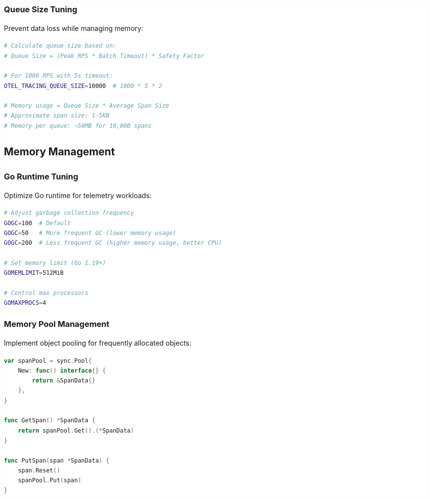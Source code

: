### Queue Size Tuning

Prevent data loss while managing memory:

```bash
# Calculate queue size based on:
# Queue Size = (Peak RPS * Batch Timeout) * Safety Factor

# For 1000 RPS with 5s timeout:
OTEL_TRACING_QUEUE_SIZE=10000  # 1000 * 5 * 2

# Memory usage = Queue Size * Average Span Size
# Approximate span size: 1-5KB
# Memory per queue: ~50MB for 10,000 spans
```

## Memory Management

### Go Runtime Tuning

Optimize Go runtime for telemetry workloads:

```bash
# Adjust garbage collection frequency
GOGC=100  # Default
GOGC=50   # More frequent GC (lower memory usage)
GOGC=200  # Less frequent GC (higher memory usage, better CPU)

# Set memory limit (Go 1.19+)
GOMEMLIMIT=512MiB

# Control max processors
GOMAXPROCS=4
```

### Memory Pool Management

Implement object pooling for frequently allocated objects:

```go
var spanPool = sync.Pool{
    New: func() interface{} {
        return &SpanData{}
    },
}

func GetSpan() *SpanData {
    return spanPool.Get().(*SpanData)
}

func PutSpan(span *SpanData) {
    span.Reset()
    spanPool.Put(span)
}
```
